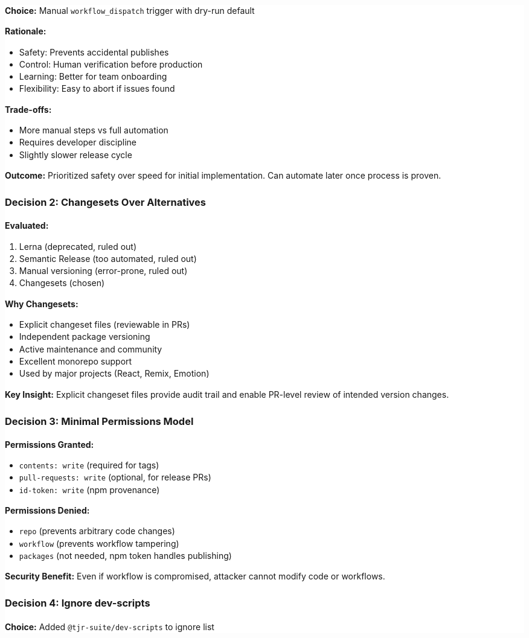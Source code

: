 **Choice:** Manual `workflow_dispatch` trigger with dry-run default

**Rationale:**

- Safety: Prevents accidental publishes
- Control: Human verification before production
- Learning: Better for team onboarding
- Flexibility: Easy to abort if issues found

**Trade-offs:**

- More manual steps vs full automation
- Requires developer discipline
- Slightly slower release cycle

**Outcome:** Prioritized safety over speed for initial implementation. Can automate later once process is proven.

### Decision 2: Changesets Over Alternatives

**Evaluated:**

1. Lerna (deprecated, ruled out)
2. Semantic Release (too automated, ruled out)
3. Manual versioning (error-prone, ruled out)
4. Changesets (chosen)

**Why Changesets:**

- Explicit changeset files (reviewable in PRs)
- Independent package versioning
- Active maintenance and community
- Excellent monorepo support
- Used by major projects (React, Remix, Emotion)

**Key Insight:** Explicit changeset files provide audit trail and enable PR-level review of intended version changes.

### Decision 3: Minimal Permissions Model

**Permissions Granted:**

- `contents: write` (required for tags)
- `pull-requests: write` (optional, for release PRs)
- `id-token: write` (npm provenance)

**Permissions Denied:**

- `repo` (prevents arbitrary code changes)
- `workflow` (prevents workflow tampering)
- `packages` (not needed, npm token handles publishing)

**Security Benefit:** Even if workflow is compromised, attacker cannot modify code or workflows.

### Decision 4: Ignore dev-scripts

**Choice:** Added `@tjr-suite/dev-scripts` to ignore list
